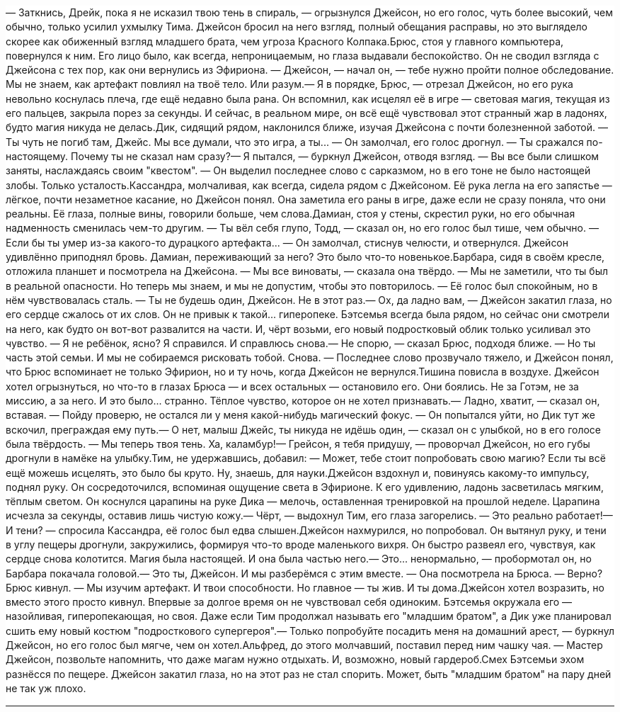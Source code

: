 — Заткнись, Дрейк, пока я не исказил твою тень в спираль, — огрызнулся Джейсон, но его голос, чуть более высокий, чем обычно, только усилил ухмылку Тима. Джейсон бросил на него взгляд, полный обещания расправы, но это выглядело скорее как обиженный взгляд младшего брата, чем угроза Красного Колпака.Брюс, стоя у главного компьютера, повернулся к ним. Его лицо было, как всегда, непроницаемым, но глаза выдавали беспокойство. Он не сводил взгляда с Джейсона с тех пор, как они вернулись из Эфириона. — Джейсон, — начал он, — тебе нужно пройти полное обследование. Мы не знаем, как артефакт повлиял на твоё тело. Или разум.— Я в порядке, Брюс, — отрезал Джейсон, но его рука невольно коснулась плеча, где ещё недавно была рана. Он вспомнил, как исцелял её в игре — световая магия, текущая из его пальцев, закрыла порез за секунды. И сейчас, в реальном мире, он всё ещё чувствовал этот странный жар в ладонях, будто магия никуда не делась.Дик, сидящий рядом, наклонился ближе, изучая Джейсона с почти болезненной заботой. — Ты чуть не погиб там, Джейс. Мы все думали, что это игра, а ты... — Он замолчал, его голос дрогнул. — Ты сражался по-настоящему. Почему ты не сказал нам сразу?— Я пытался, — буркнул Джейсон, отводя взгляд. — Вы все были слишком заняты, наслаждаясь своим "квестом". — Он выделил последнее слово с сарказмом, но в его тоне не было настоящей злобы. Только усталость.Кассандра, молчаливая, как всегда, сидела рядом с Джейсоном. Её рука легла на его запястье — лёгкое, почти незаметное касание, но Джейсон понял. Она заметила его раны в игре, даже если не сразу поняла, что они реальны. Её глаза, полные вины, говорили больше, чем слова.Дамиан, стоя у стены, скрестил руки, но его обычная надменность сменилась чем-то другим. — Ты вёл себя глупо, Тодд, — сказал он, но его голос был тише, чем обычно. — Если бы ты умер из-за какого-то дурацкого артефакта... — Он замолчал, стиснув челюсти, и отвернулся. Джейсон удивлённо приподнял бровь. Дамиан, переживающий за него? Это было что-то новенькое.Барбара, сидя в своём кресле, отложила планшет и посмотрела на Джейсона. — Мы все виноваты, — сказала она твёрдо. — Мы не заметили, что ты был в реальной опасности. Но теперь мы знаем, и мы не допустим, чтобы это повторилось. — Её голос был спокойным, но в нём чувствовалась сталь. — Ты не будешь один, Джейсон. Не в этот раз.— Ох, да ладно вам, — Джейсон закатил глаза, но его сердце сжалось от их слов. Он не привык к такой... гиперопеке. Бэтсемья всегда была рядом, но сейчас они смотрели на него, как будто он вот-вот развалится на части. И, чёрт возьми, его новый подростковый облик только усиливал это чувство. — Я не ребёнок, ясно? Я справился. И справлюсь снова.— Не спорю, — сказал Брюс, подходя ближе. — Но ты часть этой семьи. И мы не собираемся рисковать тобой. Снова. — Последнее слово прозвучало тяжело, и Джейсон понял, что Брюс вспоминает не только Эфирион, но и ту ночь, когда Джейсон не вернулся.Тишина повисла в воздухе. Джейсон хотел огрызнуться, но что-то в глазах Брюса — и всех остальных — остановило его. Они боялись. Не за Готэм, не за миссию, а за него. И это было... странно. Тёплое чувство, которое он не хотел признавать.— Ладно, хватит, — сказал он, вставая. — Пойду проверю, не остался ли у меня какой-нибудь магический фокус. — Он попытался уйти, но Дик тут же вскочил, преграждая ему путь.— О нет, малыш Джейс, ты никуда не идёшь один, — сказал он с улыбкой, но в его голосе была твёрдость. — Мы теперь твоя тень. Ха, каламбур!— Грейсон, я тебя придушу, — проворчал Джейсон, но его губы дрогнули в намёке на улыбку.Тим, не удержавшись, добавил: — Может, тебе стоит попробовать свою магию? Если ты всё ещё можешь исцелять, это было бы круто. Ну, знаешь, для науки.Джейсон вздохнул и, повинуясь какому-то импульсу, поднял руку. Он сосредоточился, вспоминая ощущение света в Эфирионе. К его удивлению, ладонь засветилась мягким, тёплым светом. Он коснулся царапины на руке Дика — мелочь, оставленная тренировкой на прошлой неделе. Царапина исчезла за секунды, оставив лишь чистую кожу.— Чёрт, — выдохнул Тим, его глаза загорелись. — Это реально работает!— И тени? — спросила Кассандра, её голос был едва слышен.Джейсон нахмурился, но попробовал. Он вытянул руку, и тени в углу пещеры дрогнули, закружились, формируя что-то вроде маленького вихря. Он быстро развеял его, чувствуя, как сердце снова колотится. Магия была настоящей. И она была частью него.— Это... ненормально, — пробормотал он, но Барбара покачала головой.— Это ты, Джейсон. И мы разберёмся с этим вместе. — Она посмотрела на Брюса. — Верно?Брюс кивнул. — Мы изучим артефакт. И твои способности. Но главное — ты жив. И ты дома.Джейсон хотел возразить, но вместо этого просто кивнул. Впервые за долгое время он не чувствовал себя одиноким. Бэтсемья окружала его — назойливая, гиперопекающая, но своя. Даже если Тим продолжал называть его "младшим братом", а Дик уже планировал сшить ему новый костюм "подросткового супергероя".— Только попробуйте посадить меня на домашний арест, — буркнул Джейсон, но его голос был мягче, чем он хотел.Альфред, до этого молчавший, поставил перед ним чашку чая. — Мастер Джейсон, позвольте напомнить, что даже магам нужно отдыхать. И, возможно, новый гардероб.Смех Бэтсемьи эхом разнёсся по пещере. Джейсон закатил глаза, но на этот раз не стал спорить. Может, быть "младшим братом" на пару дней не так уж плохо.

---